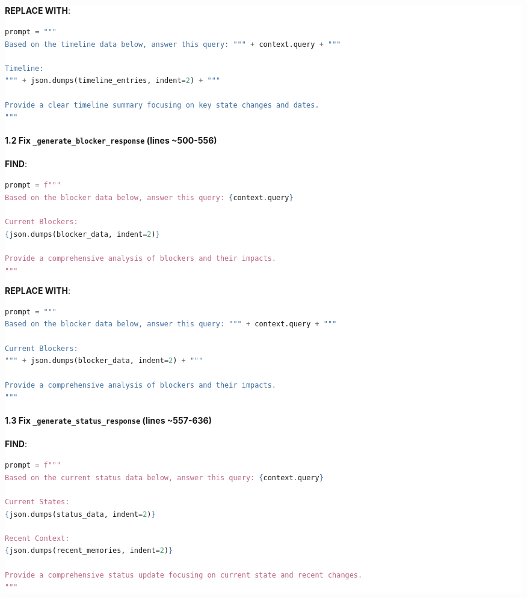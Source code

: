 **REPLACE WITH**:
```python
prompt = """
Based on the timeline data below, answer this query: """ + context.query + """

Timeline:
""" + json.dumps(timeline_entries, indent=2) + """

Provide a clear timeline summary focusing on key state changes and dates.
"""
```

#### 1.2 Fix `_generate_blocker_response` (lines ~500-556)

**FIND**:
```python
prompt = f"""
Based on the blocker data below, answer this query: {context.query}

Current Blockers:
{json.dumps(blocker_data, indent=2)}

Provide a comprehensive analysis of blockers and their impacts.
"""
```

**REPLACE WITH**:
```python
prompt = """
Based on the blocker data below, answer this query: """ + context.query + """

Current Blockers:
""" + json.dumps(blocker_data, indent=2) + """

Provide a comprehensive analysis of blockers and their impacts.
"""
```

#### 1.3 Fix `_generate_status_response` (lines ~557-636)

**FIND**:
```python
prompt = f"""
Based on the current status data below, answer this query: {context.query}

Current States:
{json.dumps(status_data, indent=2)}

Recent Context:
{json.dumps(recent_memories, indent=2)}

Provide a comprehensive status update focusing on current state and recent changes.
"""
```
